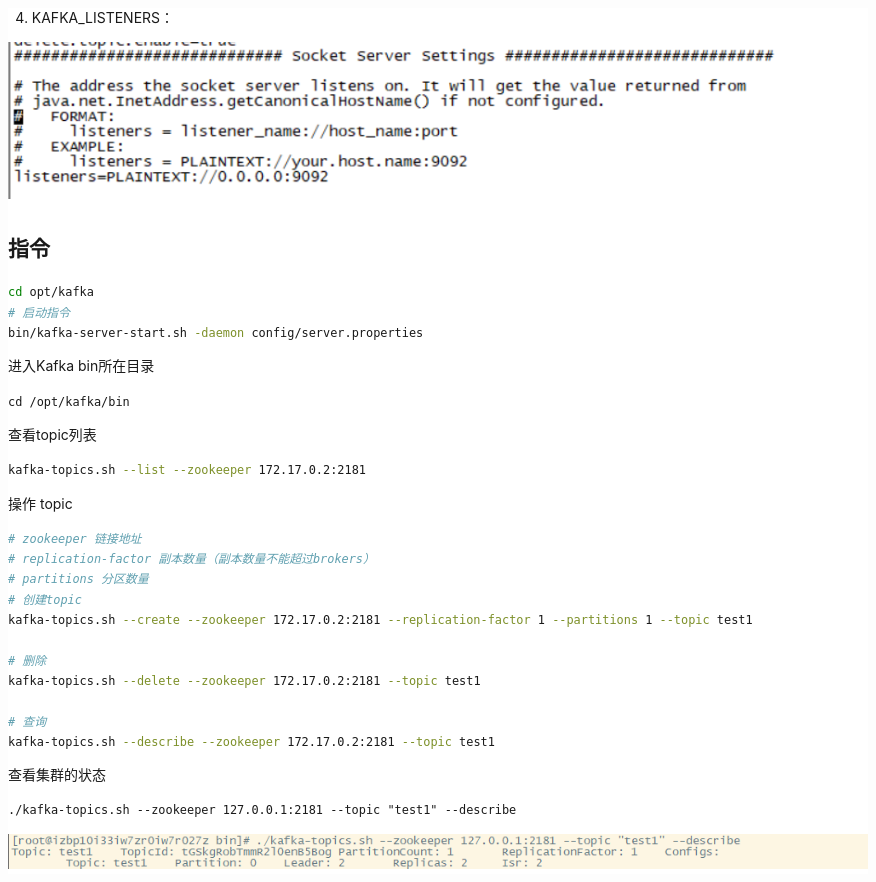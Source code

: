 4. KAFKA_LISTENERS：

![image-20210601064243175](img/image-20210601064243175.png)



## 指令

~~~bash
cd opt/kafka
# 启动指令
bin/kafka-server-start.sh -daemon config/server.properties
~~~

进入Kafka bin所在目录

```
cd /opt/kafka/bin
```

查看topic列表

```bash
kafka-topics.sh --list --zookeeper 172.17.0.2:2181
```

操作 topic

```bash
# zookeeper 链接地址
# replication-factor 副本数量（副本数量不能超过brokers）
# partitions 分区数量
# 创建topic
kafka-topics.sh --create --zookeeper 172.17.0.2:2181 --replication-factor 1 --partitions 1 --topic test1

# 删除
kafka-topics.sh --delete --zookeeper 172.17.0.2:2181 --topic test1

# 查询
kafka-topics.sh --describe --zookeeper 172.17.0.2:2181 --topic test1
```

查看集群的状态

~~~
./kafka-topics.sh --zookeeper 127.0.0.1:2181 --topic "test1" --describe        
~~~

![image-20210915215026535](img/image-20210915215026535.png)
